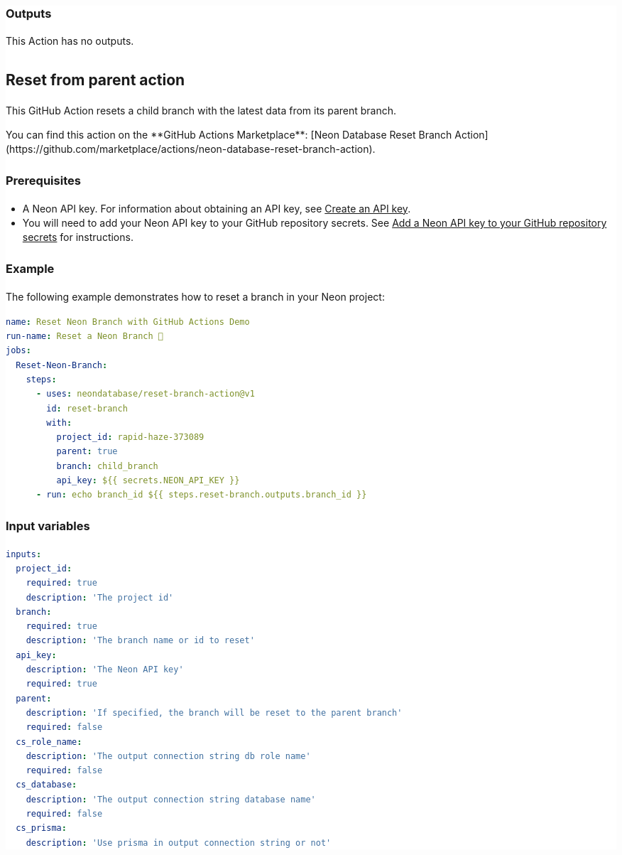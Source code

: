 ### Outputs

This Action has no outputs.

## Reset from parent action

This GitHub Action resets a child branch with the latest data from its parent branch.

<Admonition type="tip" title="GitHub Actions Marketplace">
You can find this action on the **GitHub Actions Marketplace**: [Neon Database Reset Branch Action](https://github.com/marketplace/actions/neon-database-reset-branch-action).
</Admonition>

### Prerequisites

- A Neon API key. For information about obtaining an API key, see [Create an API key](/docs/manage/api-keys#create-an-api-key).
- You will need to add your Neon API key to your GitHub repository secrets. See [Add a Neon API key to your GitHub repository secrets](#add-a-neon-api-key-to-your-github-repository-secrets) for instructions.

### Example

The following example demonstrates how to reset a branch in your Neon project:

```yaml
name: Reset Neon Branch with GitHub Actions Demo
run-name: Reset a Neon Branch 🚀
jobs:
  Reset-Neon-Branch:
    steps:
      - uses: neondatabase/reset-branch-action@v1
        id: reset-branch
        with:
          project_id: rapid-haze-373089
          parent: true
          branch: child_branch
          api_key: ${{ secrets.NEON_API_KEY }}
      - run: echo branch_id ${{ steps.reset-branch.outputs.branch_id }}
```

### Input variables

```yaml
inputs:
  project_id:
    required: true
    description: 'The project id'
  branch:
    required: true
    description: 'The branch name or id to reset'
  api_key:
    description: 'The Neon API key'
    required: true
  parent:
    description: 'If specified, the branch will be reset to the parent branch'
    required: false
  cs_role_name:
    description: 'The output connection string db role name'
    required: false
  cs_database:
    description: 'The output connection string database name'
    required: false
  cs_prisma:
    description: 'Use prisma in output connection string or not'
```